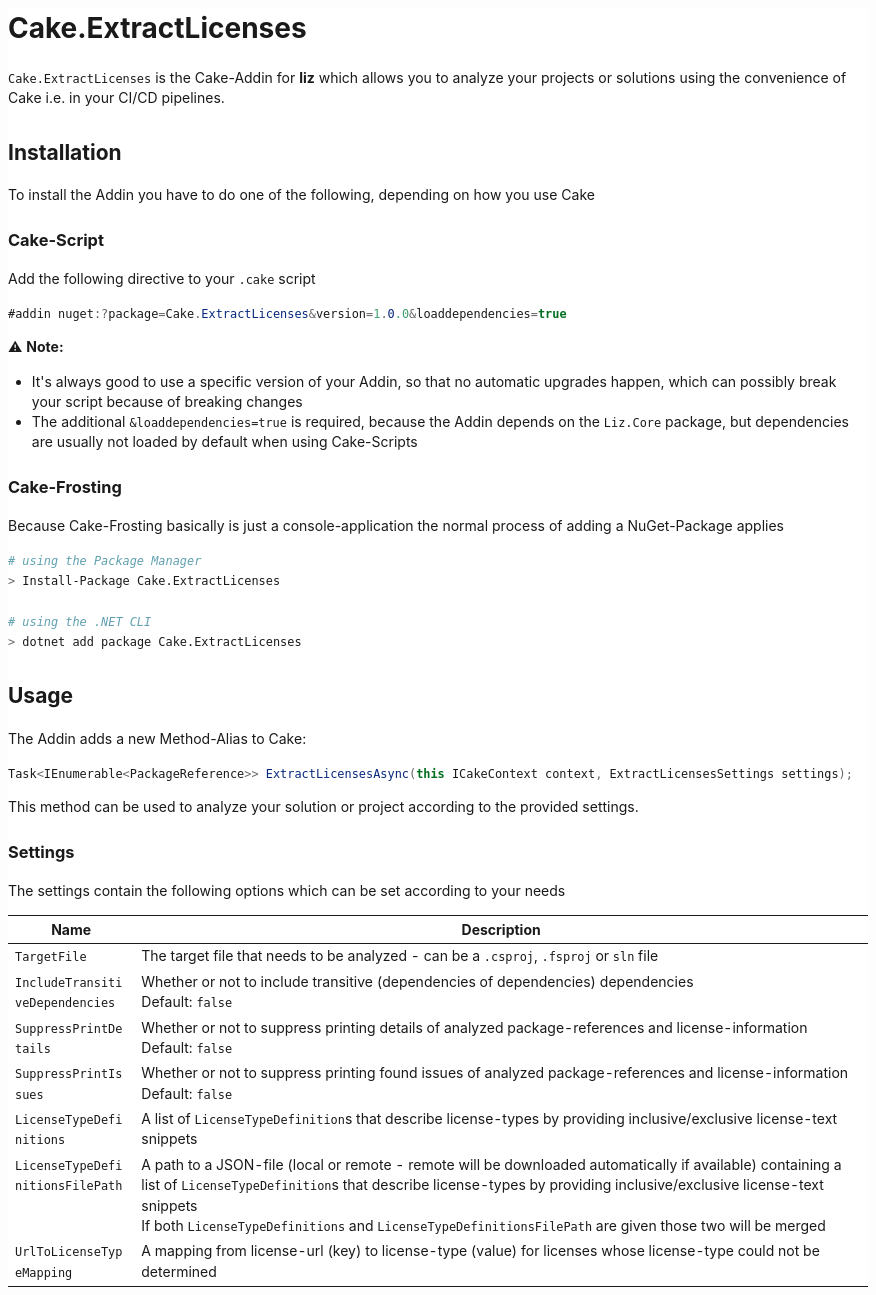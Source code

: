 # Cake.ExtractLicenses

`Cake.ExtractLicenses` is the Cake-Addin for **liz** which allows you to analyze your projects or solutions using the convenience of Cake i.e. in your CI/CD pipelines.

## Installation

To install the Addin you have to do one of the following, depending on how you use Cake

### Cake-Script

Add the following directive to your `.cake` script

```cs
#addin nuget:?package=Cake.ExtractLicenses&version=1.0.0&loaddependencies=true
```

:warning: **Note:**  
  
- It's always good to use a specific version of your Addin, so that no automatic upgrades happen, which can possibly break your script because of breaking changes
- The additional `&loaddependencies=true` is required, because the Addin depends on the `Liz.Core` package, but dependencies are usually not loaded by default when using Cake-Scripts

### Cake-Frosting

Because Cake-Frosting basically is just a console-application the normal process of adding a NuGet-Package applies

```bash
# using the Package Manager
> Install-Package Cake.ExtractLicenses

# using the .NET CLI
> dotnet add package Cake.ExtractLicenses
```

## Usage

The Addin adds a new Method-Alias to Cake:

```cs
Task<IEnumerable<PackageReference>> ExtractLicensesAsync(this ICakeContext context, ExtractLicensesSettings settings);
```

This method can be used to analyze your solution or project according to the provided settings.

### Settings

The settings contain the following options which can be set according to your needs

| Name | Description |
|------|-------------|
| `TargetFile` | The target file that needs to be analyzed - can be a `.csproj`, `.fsproj` or `sln` file |
| `IncludeTransitiveDependencies` | Whether or not to include transitive (dependencies of dependencies) dependencies </br> Default: `false` |
| `SuppressPrintDetails` | Whether or not to suppress printing details of analyzed package-references and license-information </br> Default: `false` |
| `SuppressPrintIssues` | Whether or not to suppress printing found issues of analyzed package-references and license-information </br> Default: `false` |
| `LicenseTypeDefinitions` | A list of `LicenseTypeDefinition`s that describe license-types by providing inclusive/exclusive license-text snippets |
| `LicenseTypeDefinitionsFilePath` | A path to a JSON-file (local or remote - remote will be downloaded automatically if available) containing a list of `LicenseTypeDefinition`s that describe license-types by providing inclusive/exclusive license-text snippets </br> If both `LicenseTypeDefinitions` and `LicenseTypeDefinitionsFilePath` are given those two will be merged |
| `UrlToLicenseTypeMapping` | A mapping from license-url (key) to license-type (value) for licenses whose license-type could not be determined |